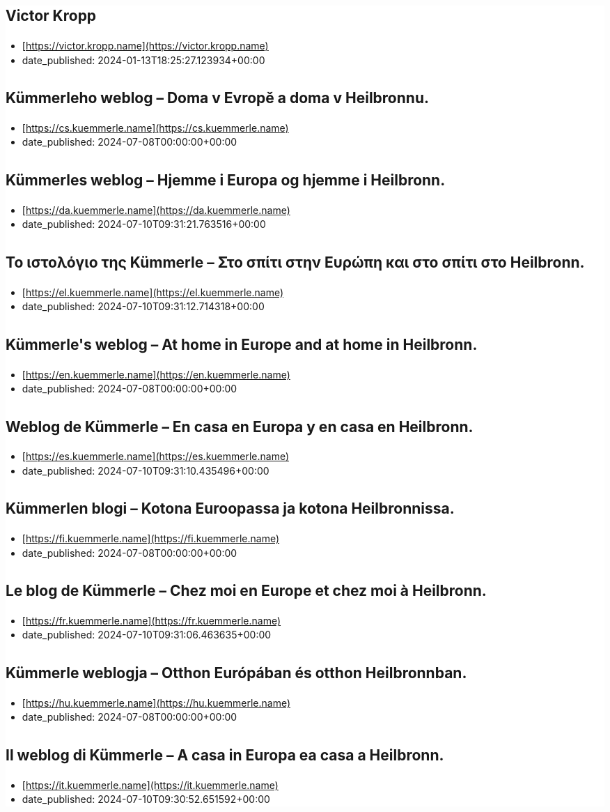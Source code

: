  ## Victor Kropp
 - [https://victor.kropp.name](https://victor.kropp.name)
 - date_published: 2024-01-13T18:25:27.123934+00:00

 ## Kümmerleho weblog – Doma v Evropě a doma v Heilbronnu.
 - [https://cs.kuemmerle.name](https://cs.kuemmerle.name)
 - date_published: 2024-07-08T00:00:00+00:00

 ## Kümmerles weblog – Hjemme i Europa og hjemme i Heilbronn.
 - [https://da.kuemmerle.name](https://da.kuemmerle.name)
 - date_published: 2024-07-10T09:31:21.763516+00:00

 ## Το ιστολόγιο της Kümmerle – Στο σπίτι στην Ευρώπη και στο σπίτι στο Heilbronn.
 - [https://el.kuemmerle.name](https://el.kuemmerle.name)
 - date_published: 2024-07-10T09:31:12.714318+00:00

 ## Kümmerle's weblog – At home in Europe and at home in Heilbronn.
 - [https://en.kuemmerle.name](https://en.kuemmerle.name)
 - date_published: 2024-07-08T00:00:00+00:00

 ## Weblog de Kümmerle – En casa en Europa y en casa en Heilbronn.
 - [https://es.kuemmerle.name](https://es.kuemmerle.name)
 - date_published: 2024-07-10T09:31:10.435496+00:00

 ## Kümmerlen blogi – Kotona Euroopassa ja kotona Heilbronnissa.
 - [https://fi.kuemmerle.name](https://fi.kuemmerle.name)
 - date_published: 2024-07-08T00:00:00+00:00

 ## Le blog de Kümmerle – Chez moi en Europe et chez moi à Heilbronn.
 - [https://fr.kuemmerle.name](https://fr.kuemmerle.name)
 - date_published: 2024-07-10T09:31:06.463635+00:00

 ## Kümmerle weblogja – Otthon Európában és otthon Heilbronnban.
 - [https://hu.kuemmerle.name](https://hu.kuemmerle.name)
 - date_published: 2024-07-08T00:00:00+00:00

 ## Il weblog di Kümmerle – A casa in Europa ea casa a Heilbronn.
 - [https://it.kuemmerle.name](https://it.kuemmerle.name)
 - date_published: 2024-07-10T09:30:52.651592+00:00
